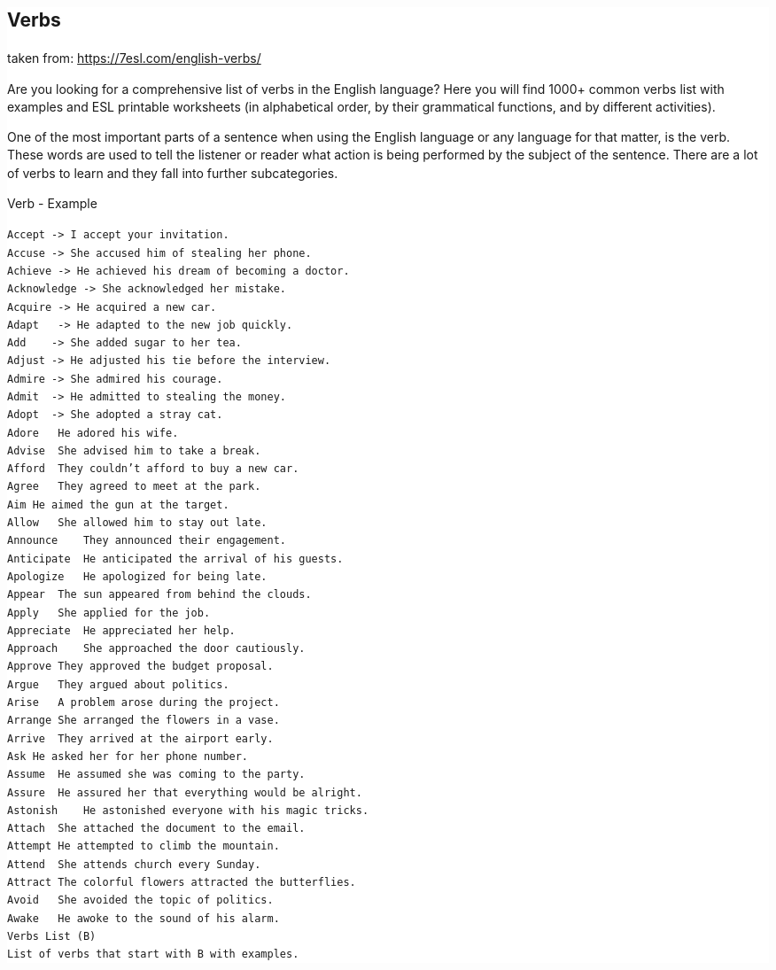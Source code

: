 
## Verbs

taken from: https://7esl.com/english-verbs/

Are you looking for a comprehensive list of verbs in the English language? Here you will find 1000+ common verbs list with examples and ESL printable worksheets (in alphabetical order, by their grammatical functions, and by different activities).

One of the most important parts of a sentence when using the English language or any language for that matter, is the verb. These words are used to tell the listener or reader what action is being performed by the subject of the sentence. There are a lot of verbs to learn and they fall into further subcategories.

Verb -	Example

```
Accept -> I accept your invitation.
Accuse -> She accused him of stealing her phone.
Achieve -> He achieved his dream of becoming a doctor.
Acknowledge -> She acknowledged her mistake.
Acquire	-> He acquired a new car.
Adapt	-> He adapted to the new job quickly.
Add	   -> She added sugar to her tea.
Adjust -> He adjusted his tie before the interview.
Admire -> She admired his courage.
Admit  -> He admitted to stealing the money.
Adopt  -> She adopted a stray cat. 
Adore	He adored his wife.
Advise	She advised him to take a break.
Afford	They couldn’t afford to buy a new car.
Agree	They agreed to meet at the park.
Aim	He aimed the gun at the target.
Allow	She allowed him to stay out late.
Announce	They announced their engagement.
Anticipate	He anticipated the arrival of his guests.
Apologize	He apologized for being late.
Appear	The sun appeared from behind the clouds.
Apply	She applied for the job.
Appreciate	He appreciated her help.
Approach	She approached the door cautiously.
Approve	They approved the budget proposal.
Argue	They argued about politics.
Arise	A problem arose during the project.
Arrange	She arranged the flowers in a vase.
Arrive	They arrived at the airport early.
Ask	He asked her for her phone number.
Assume	He assumed she was coming to the party.
Assure	He assured her that everything would be alright.
Astonish	He astonished everyone with his magic tricks.
Attach	She attached the document to the email.
Attempt	He attempted to climb the mountain.
Attend	She attends church every Sunday.
Attract	The colorful flowers attracted the butterflies.
Avoid	She avoided the topic of politics.
Awake	He awoke to the sound of his alarm.
Verbs List (B)
List of verbs that start with B with examples.
```
